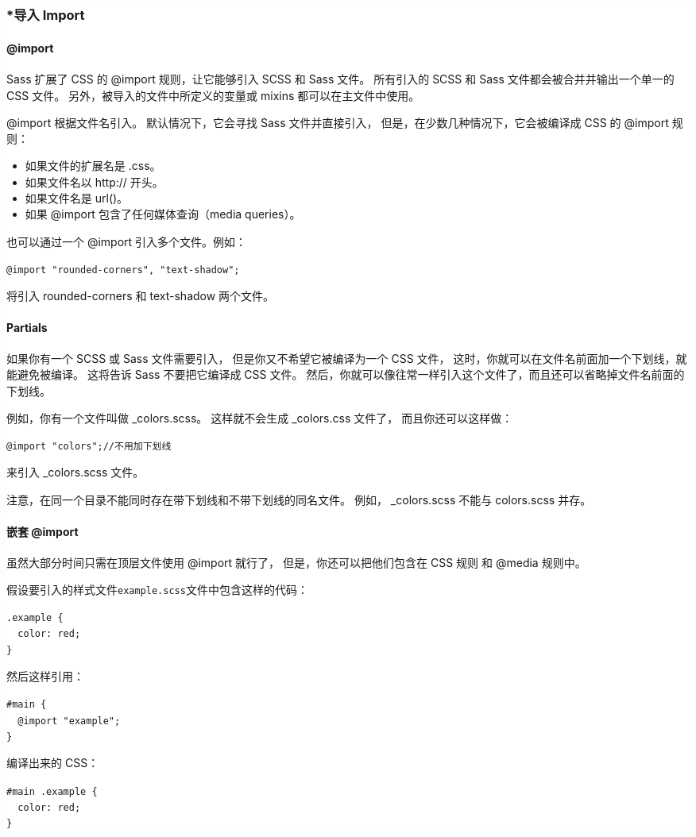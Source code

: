 ### *导入 Import

#### @import

Sass 扩展了 CSS 的 @import 规则，让它能够引入 SCSS 和 Sass 文件。 所有引入的 SCSS 和 Sass 文件都会被合并并输出一个单一的 CSS 文件。 另外，被导入的文件中所定义的变量或 mixins 都可以在主文件中使用。

@import 根据文件名引入。 默认情况下，它会寻找 Sass 文件并直接引入， 但是，在少数几种情况下，它会被编译成 CSS 的 @import 规则：

- 如果文件的扩展名是 .css。
- 如果文件名以 http:// 开头。
- 如果文件名是 url()。
- 如果 @import 包含了任何媒体查询（media queries）。

也可以通过一个 @import 引入多个文件。例如：

``` 
@import "rounded-corners", "text-shadow";
```

将引入 rounded-corners 和 text-shadow 两个文件。

#### Partials

如果你有一个 SCSS 或 Sass 文件需要引入， 但是你又不希望它被编译为一个 CSS 文件， 这时，你就可以在文件名前面加一个下划线，就能避免被编译。 这将告诉 Sass 不要把它编译成 CSS 文件。 然后，你就可以像往常一样引入这个文件了，而且还可以省略掉文件名前面的下划线。

例如，你有一个文件叫做 _colors.scss。 这样就不会生成 _colors.css 文件了， 而且你还可以这样做：

``` 
@import "colors";//不用加下划线
```

来引入 _colors.scss 文件。

注意，在同一个目录不能同时存在带下划线和不带下划线的同名文件。 例如， _colors.scss 不能与 colors.scss 并存。

#### 嵌套 @import

虽然大部分时间只需在顶层文件使用 @import 就行了， 但是，你还可以把他们包含在 CSS 规则 和 @media 规则中。

假设要引入的样式文件`example.scss`文件中包含这样的代码：

``` 
.example {
  color: red;
}
```

然后这样引用：

``` 
#main {
  @import "example";
}
```

编译出来的 CSS：

``` 
#main .example {
  color: red;
}
```
